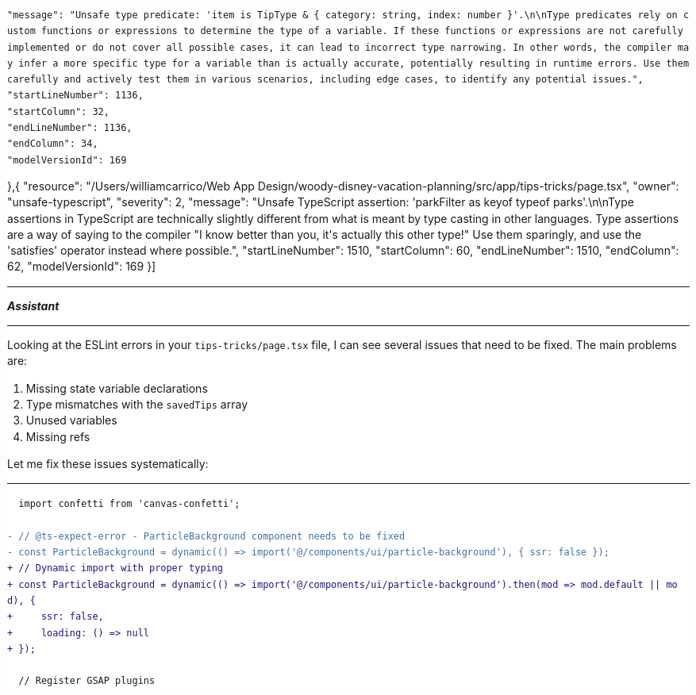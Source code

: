 	"message": "Unsafe type predicate: 'item is TipType & { category: string, index: number }'.\n\nType predicates rely on custom functions or expressions to determine the type of a variable. If these functions or expressions are not carefully implemented or do not cover all possible cases, it can lead to incorrect type narrowing. In other words, the compiler may infer a more specific type for a variable than is actually accurate, potentially resulting in runtime errors. Use them carefully and actively test them in various scenarios, including edge cases, to identify any potential issues.",
	"startLineNumber": 1136,
	"startColumn": 32,
	"endLineNumber": 1136,
	"endColumn": 34,
	"modelVersionId": 169
},{
	"resource": "/Users/williamcarrico/Web App Design/woody-disney-vacation-planning/src/app/tips-tricks/page.tsx",
	"owner": "unsafe-typescript",
	"severity": 2,
	"message": "Unsafe TypeScript assertion: 'parkFilter as keyof typeof parks'.\n\nType assertions in TypeScript are technically slightly different from what is meant by type casting in other languages. Type assertions are a way of saying to the compiler \"I know better than you, it's actually this other type!\" Use them sparingly, and use the 'satisfies' operator instead where possible.",
	"startLineNumber": 1510,
	"startColumn": 60,
	"endLineNumber": 1510,
	"endColumn": 62,
	"modelVersionId": 169
}]

---

_**Assistant**_



---

Looking at the ESLint errors in your `tips-tricks/page.tsx` file, I can see several issues that need to be fixed. The main problems are:

1. Missing state variable declarations
2. Type mismatches with the `savedTips` array
3. Unused variables
4. Missing refs

Let me fix these issues systematically:

---

```diff
  import confetti from 'canvas-confetti';
  
- // @ts-expect-error - ParticleBackground component needs to be fixed
- const ParticleBackground = dynamic(() => import('@/components/ui/particle-background'), { ssr: false });
+ // Dynamic import with proper typing
+ const ParticleBackground = dynamic(() => import('@/components/ui/particle-background').then(mod => mod.default || mod), {
+     ssr: false,
+     loading: () => null
+ });
  
  // Register GSAP plugins
```
